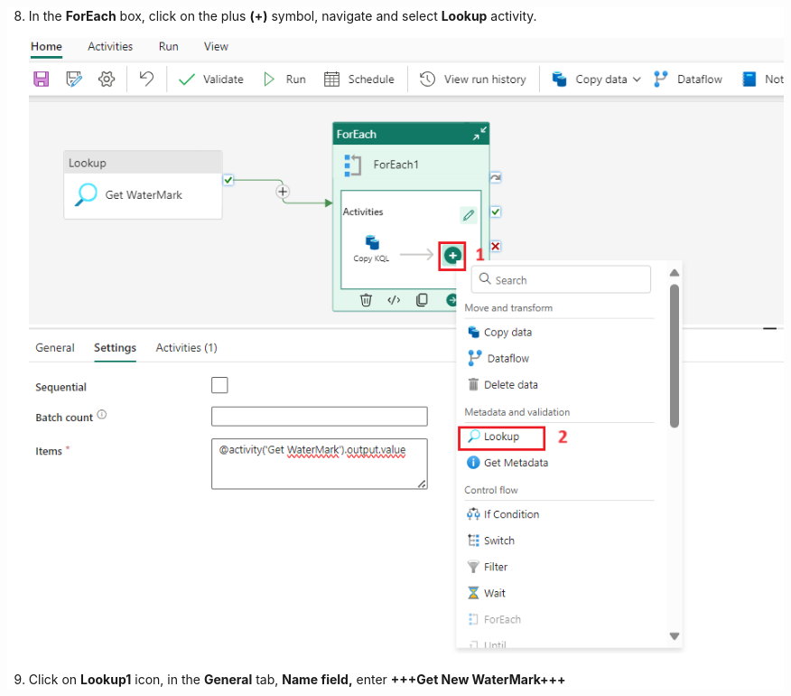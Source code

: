8.  In the **ForEach**  box, click on the plus **(+)** symbol, navigate
    and select **Lookup** activity.

    ![](./media/image135.png)

9.  Click on **Lookup1** icon, in the **General** tab, **Name field,**
    enter **+++Get New WaterMark+++**
